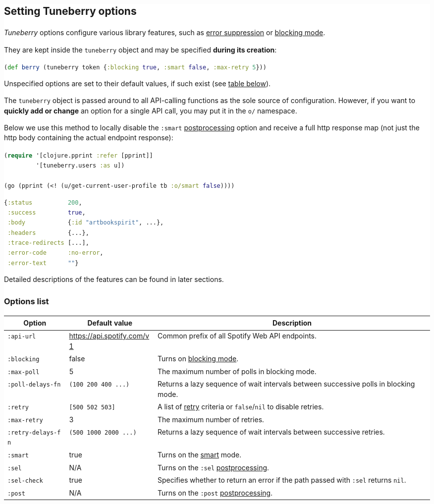 ## Setting Tuneberry options

_Tuneberry_ options configure various library features, such as
[error suppression](#error-suppression)
or [blocking mode](#blocking-mode).

They are kept inside the `tuneberry` object and may be specified **during its
creation**:

```clojure
(def berry (tuneberry token {:blocking true, :smart false, :max-retry 5}))
```

Unspecified options are set to their default values, if such exist
(see [table below](#options-list)).

The `tuneberry` object is passed around to all API-calling functions
as the sole source of configuration. However, if you want to **quickly
add or change** an option for a single API call, you may put it in the `o/`
namespace.

Below we use this method to locally disable the `:smart`
[postprocessing](#postprocessing-with-smart-sel-and-post) option and receive a full http response map
(not just the http body containing the actual endpoint response):

```clojure
(require '[clojure.pprint :refer [pprint]]
         '[tuneberry.users :as u])

(go (pprint (<! (u/get-current-user-profile tb :o/smart false))))
```

```clojure
{:status          200,
 :success         true,
 :body            {:id "artbookspirit", ...},
 :headers         {...},
 :trace-redirects [...],
 :error-code      :no-error,
 :error-text      ""}
```

Detailed descriptions of the features can be found in later sections.

### Options list

| Option             | Default value              | Description                                                                             |
|--------------------|----------------------------|-----------------------------------------------------------------------------------------|
| `:api-url`         | https://api.spotify.com/v1 | Common prefix of all Spotify Web API endpoints.                                         |
| `:blocking`        | false                      | Turns on [blocking mode](#blocking-mode).                                               |
| `:max-poll`        | 5                          | The maximum number of polls in blocking mode.                                           |
| `:poll-delays-fn`  | `(100 200 400 ...)`        | Returns a lazy sequence of wait intervals between successive polls in blocking mode.    |
| `:retry`           | `[500 502 503]`            | A list of [retry](#retries) criteria or `false`/`nil` to disable retries.               |
| `:max-retry`       | 3                          | The maximum number of retries.                                                          |
| `:retry-delays-fn` | `(500 1000 2000 ...)`      | Returns a lazy sequence of wait intervals between successive retries.                   |
| `:smart`           | true                       | Turns on the [smart](#postprocessing-with-smart-sel-and-post) mode.                     |
| `:sel`             | N/A                        | Turns on the `:sel` [postprocessing](#postprocessing-with-smart-sel-and-post).          |
| `:sel-check`       | true                       | Specifies whether to return an error if the path passed with `:sel` returns `nil`.      |
| `:post`            | N/A                        | Turns on the `:post` [postprocessing](#postprocessing-with-smart-sel-and-post).         |

[^1]: _Tuneberry_ returns modified result maps from [cljs-http](https://github.com/r0man/cljs-http).
[^2]: _Tuneberry_ follows a strategy to stand between the user and the API as
[^3]: An inside joke for those familiar with very opinionated yet truly
[^4]: See for example: http://swannodette.github.io/2013/08/31/asynchronous-error-handling